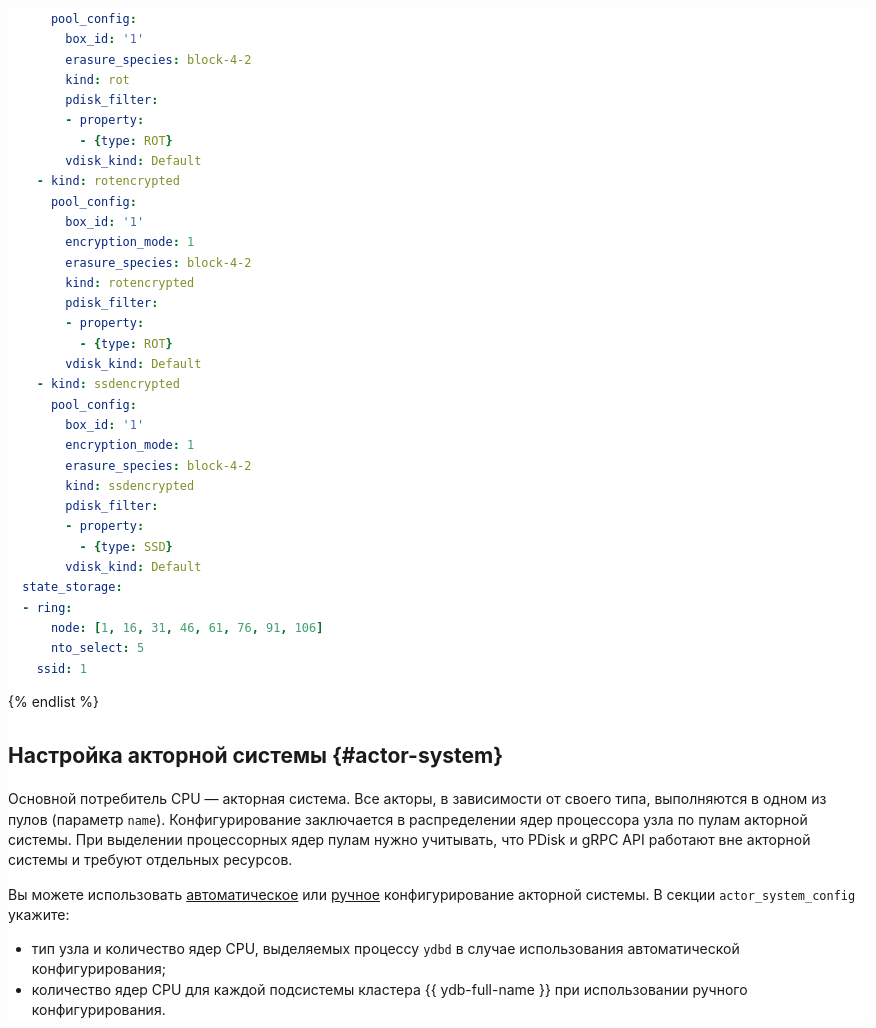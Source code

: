   ```yaml
        pool_config:
          box_id: '1'
          erasure_species: block-4-2
          kind: rot
          pdisk_filter:
          - property:
            - {type: ROT}
          vdisk_kind: Default
      - kind: rotencrypted
        pool_config:
          box_id: '1'
          encryption_mode: 1
          erasure_species: block-4-2
          kind: rotencrypted
          pdisk_filter:
          - property:
            - {type: ROT}
          vdisk_kind: Default
      - kind: ssdencrypted
        pool_config:
          box_id: '1'
          encryption_mode: 1
          erasure_species: block-4-2
          kind: ssdencrypted
          pdisk_filter:
          - property:
            - {type: SSD}
          vdisk_kind: Default
    state_storage:
    - ring:
        node: [1, 16, 31, 46, 61, 76, 91, 106]
        nto_select: 5
      ssid: 1
  ```

{% endlist %}

## Настройка акторной системы {#actor-system}

Основной потребитель CPU — акторная система. Все акторы, в зависимости от своего типа, выполняются в одном из пулов (параметр `name`). Конфигурирование заключается в распределении ядер процессора узла по пулам акторной системы. При выделении процессорных ядер пулам нужно учитывать, что PDisk и gRPC API работают вне акторной системы и требуют отдельных ресурсов.

Вы можете использовать [автоматическое](#autoconfig) или [ручное](#tuneconfig) конфигурирование акторной системы. В секции `actor_system_config` укажите:

* тип узла и количество ядер CPU, выделяемых процессу `ydbd` в случае использования автоматической конфигурирования;
* количество ядер CPU для каждой подсистемы кластера {{ ydb-full-name }} при использовании ручного конфигурирования.


[//]: # (TODO: добавить про ошибки проверки права на доступ к базе данных, когда появится место для ссылки)
[//]: # (TODO: добавить про возможность блокировки этих стартовых пользователей, когда такое описание появится)
[//]: # (TODO: требуется доработка, сейчас ошибка в формате приводит к падению процесса)
[//]: # (TODO: добавить ссылку на справку по viewer api и требуемым правам, когда она появится)